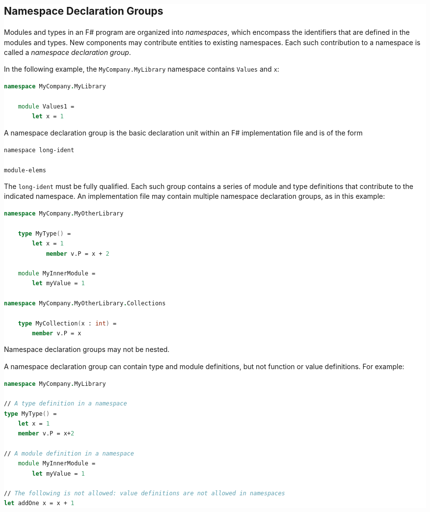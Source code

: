 ## Namespace Declaration Groups

Modules and types in an F# program are organized into _namespaces_, which encompass the
identifiers that are defined in the modules and types. New components may contribute entities to
existing namespaces. Each such contribution to a namespace is called a _namespace declaration
group_.

In the following example, the `MyCompany.MyLibrary` namespace contains `Values` and `x`:

```fsharp
namespace MyCompany.MyLibrary

    module Values1 =
        let x = 1
```

A namespace declaration group is the basic declaration unit within an F# implementation file and is
of the form

```fsgrammar
namespace long-ident

module-elems
```

The `long-ident` must be fully qualified. Each such group contains a series of module and type
definitions that contribute to the indicated namespace. An implementation file may contain multiple
namespace declaration groups, as in this example:

```fsharp
namespace MyCompany.MyOtherLibrary

    type MyType() =
        let x = 1
            member v.P = x + 2

    module MyInnerModule =
        let myValue = 1

namespace MyCompany.MyOtherLibrary.Collections

    type MyCollection(x : int) =
        member v.P = x
```

Namespace declaration groups may not be nested.

A namespace declaration group can contain type and module definitions, but not function or value
definitions. For example:

```fsharp
namespace MyCompany.MyLibrary

// A type definition in a namespace
type MyType() =
    let x = 1
    member v.P = x+2

// A module definition in a namespace
    module MyInnerModule =
        let myValue = 1

// The following is not allowed: value definitions are not allowed in namespaces
let addOne x = x + 1
```
